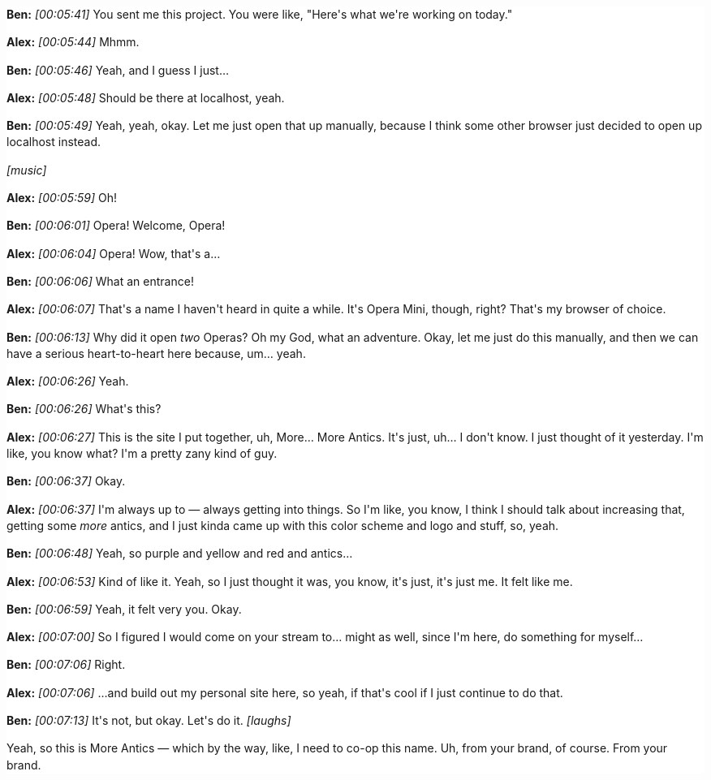 **Ben:** <i class="timecode">[00:05:41]</i> You sent me this project. You were like, "Here's what we're working on today."

**Alex:** <i class="timecode">[00:05:44]</i> Mhmm.

**Ben:** <i class="timecode">[00:05:46]</i> Yeah, and I guess I just…

**Alex:** <i class="timecode">[00:05:48]</i> Should be there at localhost, yeah. 

**Ben:** <i class="timecode">[00:05:49]</i> Yeah, yeah, okay. Let me just open that up manually, because I think some other browser just decided to open up localhost instead.

<i class="brackets">[music]</i>

**Alex:** <i class="timecode">[00:05:59]</i> Oh!

**Ben:** <i class="timecode">[00:06:01]</i> Opera! Welcome, Opera! 

**Alex:** <i class="timecode">[00:06:04]</i> Opera! Wow, that's a…

**Ben:** <i class="timecode">[00:06:06]</i> What an entrance!

**Alex:** <i class="timecode">[00:06:07]</i> That's a name I haven't heard in quite a while. It's Opera Mini, though, right? That's my browser of choice. 

**Ben:** <i class="timecode">[00:06:13]</i> Why did it open *two* Operas? Oh my God, what an adventure. Okay, let me just do this manually, and then we can have a serious heart-to-heart here because, um… yeah.

**Alex:** <i class="timecode">[00:06:26]</i> Yeah.

**Ben:** <i class="timecode">[00:06:26]</i> What's this?

**Alex:** <i class="timecode">[00:06:27]</i> This is the site I put together, uh, More… More Antics. It's just, uh… I don't know. I just thought of it yesterday. I'm like, you know what? I'm a pretty zany kind of guy.

**Ben:** <i class="timecode">[00:06:37]</i> Okay.

**Alex:** <i class="timecode">[00:06:37]</i> I'm always up to — always getting into things. So I'm like, you know, I think I should talk about increasing that, getting some *more* antics, and I just kinda came up with this color scheme and logo and stuff, so, yeah.

**Ben:** <i class="timecode">[00:06:48]</i> Yeah, so purple and yellow and red and antics… 

**Alex:** <i class="timecode">[00:06:53]</i> Kind of like it. Yeah, so I just thought it was, you know, it's just, it's just me. It felt like me.

**Ben:** <i class="timecode">[00:06:59]</i> Yeah, it felt very you. Okay.

**Alex:** <i class="timecode">[00:07:00]</i> So I figured I would come on your stream to… might as well, since I'm here, do something for myself…

**Ben:** <i class="timecode">[00:07:06]</i> Right.

**Alex:** <i class="timecode">[00:07:06]</i> …and build out my personal site here, so yeah, if that's cool if I just continue to do that.

**Ben:** <i class="timecode">[00:07:13]</i> It's not, but okay. Let's do it. <i class="brackets">[laughs]</i>

Yeah, so this is More Antics — which by the way, like, I need to co-op this name. Uh, from your brand, of course. From your brand. 

